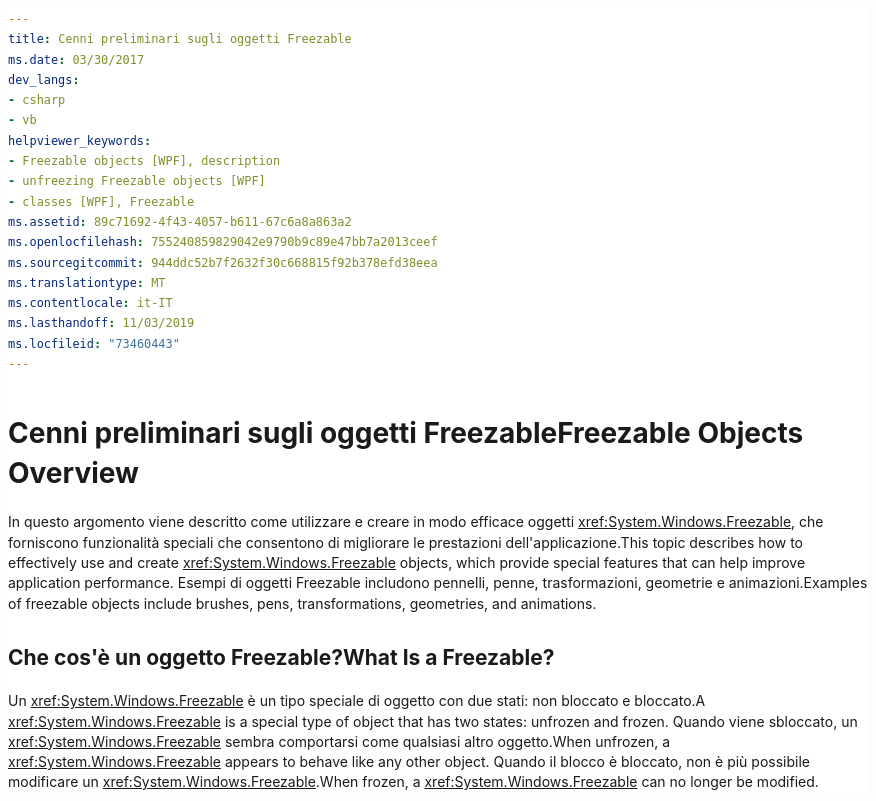 ```yaml
---
title: Cenni preliminari sugli oggetti Freezable
ms.date: 03/30/2017
dev_langs:
- csharp
- vb
helpviewer_keywords:
- Freezable objects [WPF], description
- unfreezing Freezable objects [WPF]
- classes [WPF], Freezable
ms.assetid: 89c71692-4f43-4057-b611-67c6a8a863a2
ms.openlocfilehash: 755240859829042e9790b9c89e47bb7a2013ceef
ms.sourcegitcommit: 944ddc52b7f2632f30c668815f92b378efd38eea
ms.translationtype: MT
ms.contentlocale: it-IT
ms.lasthandoff: 11/03/2019
ms.locfileid: "73460443"
---
```

# <a name="freezable-objects-overview"></a><span data-ttu-id="5d76a-102">Cenni preliminari sugli oggetti Freezable</span><span class="sxs-lookup"><span data-stu-id="5d76a-102">Freezable Objects Overview</span></span>

<span data-ttu-id="5d76a-103">In questo argomento viene descritto come utilizzare e creare in modo efficace oggetti <xref:System.Windows.Freezable>, che forniscono funzionalità speciali che consentono di migliorare le prestazioni dell'applicazione.</span><span class="sxs-lookup"><span data-stu-id="5d76a-103">This topic describes how to effectively use and create <xref:System.Windows.Freezable> objects, which provide special features that can help improve application performance.</span></span> <span data-ttu-id="5d76a-104">Esempi di oggetti Freezable includono pennelli, penne, trasformazioni, geometrie e animazioni.</span><span class="sxs-lookup"><span data-stu-id="5d76a-104">Examples of freezable objects include brushes, pens, transformations, geometries, and animations.</span></span>

<a name="whatisafreezable"></a>

## <a name="what-is-a-freezable"></a><span data-ttu-id="5d76a-105">Che cos'è un oggetto Freezable?</span><span class="sxs-lookup"><span data-stu-id="5d76a-105">What Is a Freezable?</span></span>

<span data-ttu-id="5d76a-106">Un <xref:System.Windows.Freezable> è un tipo speciale di oggetto con due stati: non bloccato e bloccato.</span><span class="sxs-lookup"><span data-stu-id="5d76a-106">A <xref:System.Windows.Freezable> is a special type of object that has two states: unfrozen and frozen.</span></span> <span data-ttu-id="5d76a-107">Quando viene sbloccato, un <xref:System.Windows.Freezable> sembra comportarsi come qualsiasi altro oggetto.</span><span class="sxs-lookup"><span data-stu-id="5d76a-107">When unfrozen, a <xref:System.Windows.Freezable> appears to behave like any other object.</span></span> <span data-ttu-id="5d76a-108">Quando il blocco è bloccato, non è più possibile modificare un <xref:System.Windows.Freezable>.</span><span class="sxs-lookup"><span data-stu-id="5d76a-108">When frozen, a <xref:System.Windows.Freezable> can no longer be modified.</span></span>
